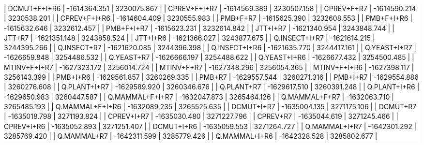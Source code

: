| DCMUT+F+I+R6 | -1614364.351 | 3230075.867 |
| CPREV+F+I+R7 | -1614569.389 | 3230507.158 |
| CPREV+F+R7 | -1614590.214 | 3230538.201 |
| CPREV+F+I+R6 | -1614604.409 | 3230555.983 |
| PMB+F+R7 | -1615625.390 | 3232608.553 |
| PMB+F+I+R6 | -1615632.646 | 3232612.457 |
| PMB+F+I+R7 | -1615623.231 | 3232614.842 |
| JTT+I+R7 | -1621340.954 | 3243848.744 |
| JTT+R7 | -1621351.148 | 3243858.524 |
| JTT+I+R6 | -1621366.027 | 3243877.675 |
| Q.INSECT+I+R7 | -1621614.215 | 3244395.266 |
| Q.INSECT+R7 | -1621620.085 | 3244396.398 |
| Q.INSECT+I+R6 | -1621635.770 | 3244417.161 |
| Q.YEAST+I+R7 | -1626659.848 | 3254486.532 |
| Q.YEAST+R7 | -1626666.197 | 3254488.622 |
| Q.YEAST+I+R6 | -1626677.432 | 3254500.485 |
| MTINV+F+I+R7 | -1627323.172 | 3256014.724 |
| MTINV+F+R7 | -1627348.296 | 3256054.365 |
| MTINV+F+I+R6 | -1627398.117 | 3256143.399 |
| PMB+I+R6 | -1629561.857 | 3260269.335 |
| PMB+R7 | -1629557.544 | 3260271.316 |
| PMB+I+R7 | -1629554.886 | 3260276.608 |
| Q.PLANT+I+R7 | -1629589.920 | 3260346.676 |
| Q.PLANT+R7 | -1629617.510 | 3260391.248 |
| Q.PLANT+I+R6 | -1629650.983 | 3260447.587 |
| Q.MAMMAL+F+I+R7 | -1632047.873 | 3265464.126 |
| Q.MAMMAL+F+R7 | -1632063.710 | 3265485.193 |
| Q.MAMMAL+F+I+R6 | -1632089.235 | 3265525.635 |
| DCMUT+I+R7 | -1635004.135 | 3271175.106 |
| DCMUT+R7 | -1635018.798 | 3271193.824 |
| CPREV+I+R7 | -1635030.480 | 3271227.796 |
| CPREV+R7 | -1635044.619 | 3271245.466 |
| CPREV+I+R6 | -1635052.893 | 3271251.407 |
| DCMUT+I+R6 | -1635059.553 | 3271264.727 |
| Q.MAMMAL+I+R7 | -1642301.292 | 3285769.420 |
| Q.MAMMAL+R7 | -1642311.599 | 3285779.426 |
| Q.MAMMAL+I+R6 | -1642328.528 | 3285802.677 |